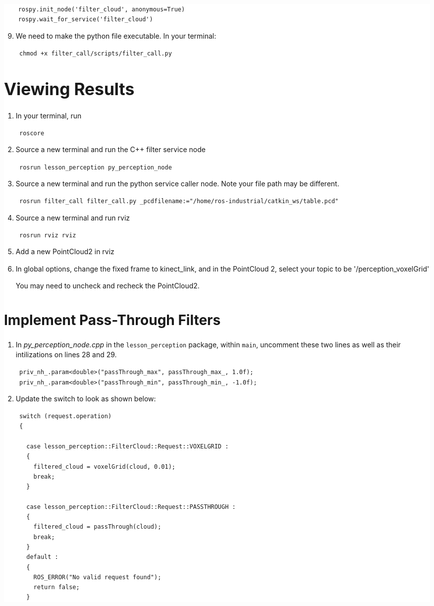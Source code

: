         rospy.init_node('filter_cloud', anonymous=True)
        rospy.wait_for_service('filter_cloud')
        
9. We need to make the python file executable. In your terminal:

        chmod +x filter_call/scripts/filter_call.py

# <big>Viewing Results</big>

1. In your terminal, run

        roscore

2. Source a new terminal and run the C++ filter service node

        rosrun lesson_perception py_perception_node

3. Source a new terminal and run the python service caller node. Note your file path may be different.

        rosrun filter_call filter_call.py _pcdfilename:="/home/ros-industrial/catkin_ws/table.pcd"

4. Source a new terminal and run rviz

        rosrun rviz rviz

5. Add a new PointCloud2 in rviz

6. In global options, change the fixed frame to kinect_link, and in the PointCloud 2, select your topic to be '/perception_voxelGrid'

    You may need to uncheck and recheck the PointCloud2.

# Implement Pass-Through Filters

1. In *py_perception_node.cpp* in the <code>lesson_perception</code> package, within <code>main</code>, uncomment these two lines as well as their intilizations on lines 28 and 29.


        priv_nh_.param<double>("passThrough_max", passThrough_max_, 1.0f);
        priv_nh_.param<double>("passThrough_min", passThrough_min_, -1.0f);


2. Update the switch to look as shown below:


        switch (request.operation)
        {
        
          case lesson_perception::FilterCloud::Request::VOXELGRID :
          {
            filtered_cloud = voxelGrid(cloud, 0.01);
            break;
          }
        
          case lesson_perception::FilterCloud::Request::PASSTHROUGH :
          {
            filtered_cloud = passThrough(cloud);
            break;
          }
          default :
          {
            ROS_ERROR("No valid request found");
            return false;
          }
